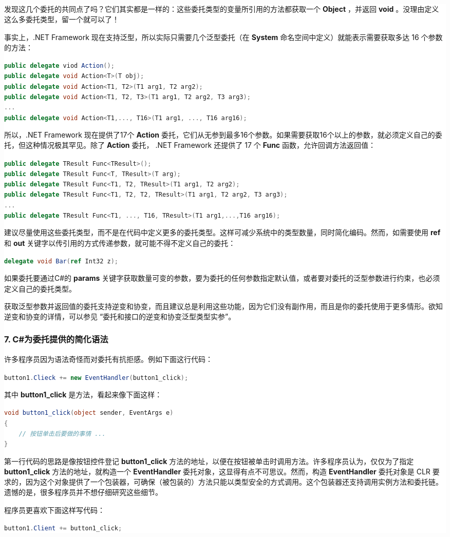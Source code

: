 发现这几个委托的共同点了吗？它们其实都是一样的：这些委托类型的变量所引用的方法都获取一个 **Object** ，并返回 **void** 。没理由定义这么多委托类型，留一个就可以了！

事实上，.NET Framework 现在支持泛型，所以实际只需要几个泛型委托（在 **System** 命名空间中定义）就能表示需要获取多达 16 个参数的方法：

```c#
public delegate viod Action();
public delegate void Action<T>(T obj);
public delegate void Action<T1, T2>(T1 arg1, T2 arg2);
public delegate void Action<T1, T2, T3>(T1 arg1, T2 arg2, T3 arg3);
...
public delegate void Action<T1,..., T16>(T1 arg1, ..., T16 arg16);
```

所以，.NET Framework 现在提供了17个 **Action** 委托，它们从无参到最多16个参数。如果需要获取16个以上的参数，就必须定义自己的委托，但这种情况极其罕见。除了 **Action** 委托， .NET Framework 还提供了 17 个 **Func** 函数，允许回调方法返回值：

```c#
public delegate TResult Func<TResult>();
public delegate TResult Func<T, TResult>(T arg);
public delegate TResult Func<T1, T2, TResult>(T1 arg1, T2 arg2);
public delegate TResult Func<T1, T2, T2, TResult>(T1 arg1, T2 arg2, T3 arg3);
...
public delegate TResult Func<T1, ..., T16, TResult>(T1 arg1,...,T16 arg16);
```

建议尽量使用这些委托类型，而不是在代码中定义更多的委托类型。这样可减少系统中的类型数量，同时简化编码。然而，如需要使用 **ref** 和 **out** 关键字以传引用的方式传递参数，就可能不得不定义自己的委托：

```c#
delegate void Bar(ref Int32 z);
```

如果委托要通过C#的 **params** 关键字获取数量可变的参数，要为委托的任何参数指定默认值，或者要对委托的泛型参数进行约束，也必须定义自己的委托类型。

获取泛型参数并返回值的委托支持逆变和协变，而且建议总是利用这些功能，因为它们没有副作用，而且是你的委托使用于更多情形。欲知逆变和协变的详情，可以参见 “委托和接口的逆变和协变泛型类型实参”。

### 7. C#为委托提供的简化语法

许多程序员因为语法奇怪而对委托有抗拒感。例如下面这行代码：

```c#
button1.Clieck += new EventHandler(button1_click);
```

其中 **button1_click** 是方法，看起来像下面这样：

```c#
void button1_click(object sender, EventArgs e)
{
    // 按钮单击后要做的事情 ...
}
```

第一行代码的思路是像按钮控件登记 **button1_click** 方法的地址，以便在按钮被单击时调用方法。许多程序员认为，仅仅为了指定 **button1_click** 方法的地址，就构造一个 **EventHandler** 委托对象，这显得有点不可思议。然而，构造 **EventHandler** 委托对象是 CLR 要求的，因为这个对象提供了一个包装器，可确保（被包装的）方法只能以类型安全的方式调用。这个包装器还支持调用实例方法和委托链。遗憾的是，很多程序员并不想仔细研究这些细节。

程序员更喜欢下面这样写代码：

```c#
button1.Client += button1_click;
```
